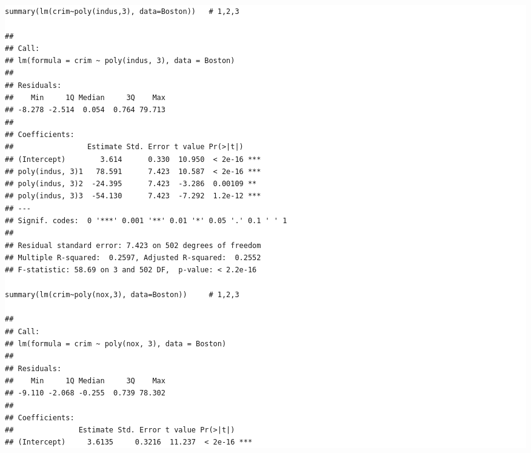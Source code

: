     summary(lm(crim~poly(indus,3), data=Boston))   # 1,2,3

    ## 
    ## Call:
    ## lm(formula = crim ~ poly(indus, 3), data = Boston)
    ## 
    ## Residuals:
    ##    Min     1Q Median     3Q    Max 
    ## -8.278 -2.514  0.054  0.764 79.713 
    ## 
    ## Coefficients:
    ##                 Estimate Std. Error t value Pr(>|t|)    
    ## (Intercept)        3.614      0.330  10.950  < 2e-16 ***
    ## poly(indus, 3)1   78.591      7.423  10.587  < 2e-16 ***
    ## poly(indus, 3)2  -24.395      7.423  -3.286  0.00109 ** 
    ## poly(indus, 3)3  -54.130      7.423  -7.292  1.2e-12 ***
    ## ---
    ## Signif. codes:  0 '***' 0.001 '**' 0.01 '*' 0.05 '.' 0.1 ' ' 1
    ## 
    ## Residual standard error: 7.423 on 502 degrees of freedom
    ## Multiple R-squared:  0.2597, Adjusted R-squared:  0.2552 
    ## F-statistic: 58.69 on 3 and 502 DF,  p-value: < 2.2e-16

    summary(lm(crim~poly(nox,3), data=Boston))     # 1,2,3

    ## 
    ## Call:
    ## lm(formula = crim ~ poly(nox, 3), data = Boston)
    ## 
    ## Residuals:
    ##    Min     1Q Median     3Q    Max 
    ## -9.110 -2.068 -0.255  0.739 78.302 
    ## 
    ## Coefficients:
    ##               Estimate Std. Error t value Pr(>|t|)    
    ## (Intercept)     3.6135     0.3216  11.237  < 2e-16 ***